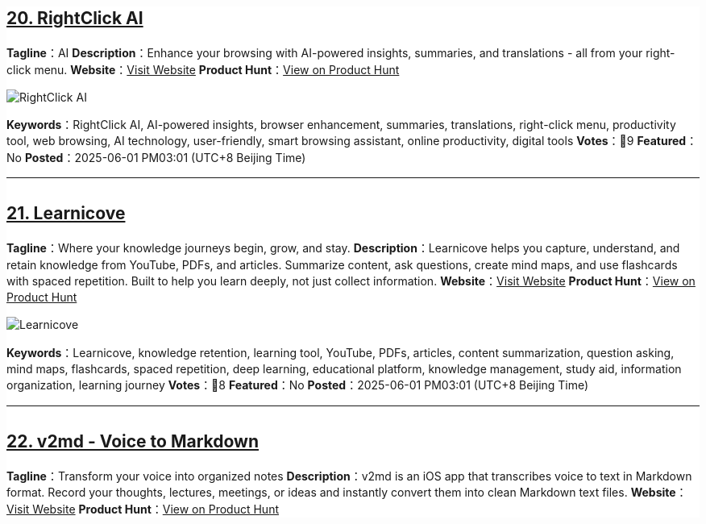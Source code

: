 
## [20. RightClick AI](https://www.producthunt.com/posts/rightclick-ai?utm_campaign=producthunt-api&utm_medium=api-v2&utm_source=Application%3A+phdata+%28ID%3A+183397%29)
**Tagline**：AI
**Description**：Enhance your browsing with AI-powered insights, summaries, and translations - all from your right-click menu.
**Website**：[Visit Website](https://www.producthunt.com/r/GTRZESNSVHBTEW?utm_campaign=producthunt-api&utm_medium=api-v2&utm_source=Application%3A+phdata+%28ID%3A+183397%29)
**Product Hunt**：[View on Product Hunt](https://www.producthunt.com/posts/rightclick-ai?utm_campaign=producthunt-api&utm_medium=api-v2&utm_source=Application%3A+phdata+%28ID%3A+183397%29)

![RightClick AI]()

**Keywords**：RightClick AI, AI-powered insights, browser enhancement, summaries, translations, right-click menu, productivity tool, web browsing, AI technology, user-friendly, smart browsing assistant, online productivity, digital tools
**Votes**：🔺9
**Featured**：No
**Posted**：2025-06-01 PM03:01 (UTC+8 Beijing Time)

---

## [21. Learnicove](https://www.producthunt.com/posts/learnicove?utm_campaign=producthunt-api&utm_medium=api-v2&utm_source=Application%3A+phdata+%28ID%3A+183397%29)
**Tagline**：Where your knowledge journeys begin, grow, and stay.
**Description**：Learnicove helps you capture, understand, and retain knowledge from YouTube, PDFs, and articles. Summarize content, ask questions, create mind maps, and use flashcards with spaced repetition. Built to help you learn deeply, not just collect information.
**Website**：[Visit Website](https://www.producthunt.com/r/IINQFJCRCT4ZIJ?utm_campaign=producthunt-api&utm_medium=api-v2&utm_source=Application%3A+phdata+%28ID%3A+183397%29)
**Product Hunt**：[View on Product Hunt](https://www.producthunt.com/posts/learnicove?utm_campaign=producthunt-api&utm_medium=api-v2&utm_source=Application%3A+phdata+%28ID%3A+183397%29)

![Learnicove]()

**Keywords**：Learnicove, knowledge retention, learning tool, YouTube, PDFs, articles, content summarization, question asking, mind maps, flashcards, spaced repetition, deep learning, educational platform, knowledge management, study aid, information organization, learning journey
**Votes**：🔺8
**Featured**：No
**Posted**：2025-06-01 PM03:01 (UTC+8 Beijing Time)

---

## [22. v2md - Voice to Markdown](https://www.producthunt.com/posts/v2md-voice-to-markdown?utm_campaign=producthunt-api&utm_medium=api-v2&utm_source=Application%3A+phdata+%28ID%3A+183397%29)
**Tagline**：Transform your voice into organized notes
**Description**：v2md is an iOS app that transcribes voice to text in Markdown format. Record your thoughts, lectures, meetings, or ideas and instantly convert them into clean Markdown text files.
**Website**：[Visit Website](https://www.producthunt.com/r/OQW5X7V2FKP4NY?utm_campaign=producthunt-api&utm_medium=api-v2&utm_source=Application%3A+phdata+%28ID%3A+183397%29)
**Product Hunt**：[View on Product Hunt](https://www.producthunt.com/posts/v2md-voice-to-markdown?utm_campaign=producthunt-api&utm_medium=api-v2&utm_source=Application%3A+phdata+%28ID%3A+183397%29)
